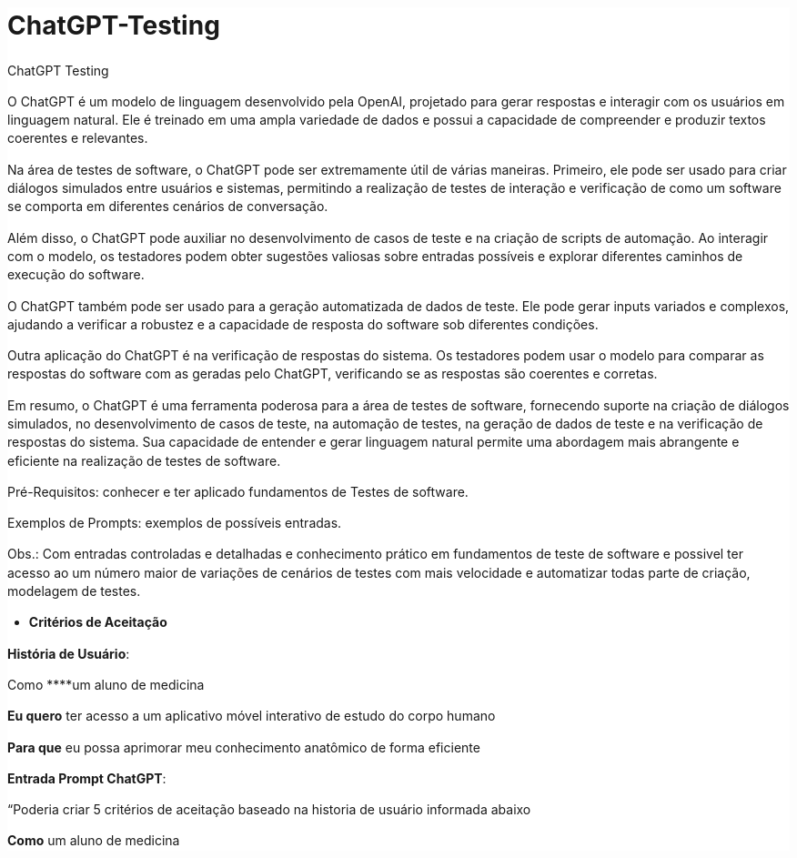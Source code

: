 # ChatGPT-Testing
ChatGPT Testing


O ChatGPT é um modelo de linguagem desenvolvido pela OpenAI, projetado para gerar respostas e interagir com os usuários em linguagem natural. Ele é treinado em uma ampla variedade de dados e possui a capacidade de compreender e produzir textos coerentes e relevantes.

Na área de testes de software, o ChatGPT pode ser extremamente útil de várias maneiras. Primeiro, ele pode ser usado para criar diálogos simulados entre usuários e sistemas, permitindo a realização de testes de interação e verificação de como um software se comporta em diferentes cenários de conversação.

Além disso, o ChatGPT pode auxiliar no desenvolvimento de casos de teste e na criação de scripts de automação. Ao interagir com o modelo, os testadores podem obter sugestões valiosas sobre entradas possíveis e explorar diferentes caminhos de execução do software.

O ChatGPT também pode ser usado para a geração automatizada de dados de teste. Ele pode gerar inputs variados e complexos, ajudando a verificar a robustez e a capacidade de resposta do software sob diferentes condições.

Outra aplicação do ChatGPT é na verificação de respostas do sistema. Os testadores podem usar o modelo para comparar as respostas do software com as geradas pelo ChatGPT, verificando se as respostas são coerentes e corretas.

Em resumo, o ChatGPT é uma ferramenta poderosa para a área de testes de software, fornecendo suporte na criação de diálogos simulados, no desenvolvimento de casos de teste, na automação de testes, na geração de dados de teste e na verificação de respostas do sistema. Sua capacidade de entender e gerar linguagem natural permite uma abordagem mais abrangente e eficiente na realização de testes de software.





Pré-Requisitos: conhecer e ter aplicado fundamentos de Testes de software.

Exemplos de Prompts: exemplos de possíveis entradas.

Obs.: Com entradas controladas e detalhadas e conhecimento prático em fundamentos de teste de software e possivel ter acesso ao um número maior de variações de cenários de testes com mais velocidade e automatizar todas parte de criação, modelagem de testes.


- **Critérios de Aceitação**

**História de Usuário**:

Como ****um aluno de medicina

**Eu quero** ter acesso a um aplicativo móvel interativo de estudo do corpo humano

**Para que** eu possa aprimorar meu conhecimento anatômico de forma eficiente

**Entrada Prompt ChatGPT**:

“Poderia criar  5 critérios de aceitação baseado na historia de usuário informada abaixo

**Como** um aluno de medicina
